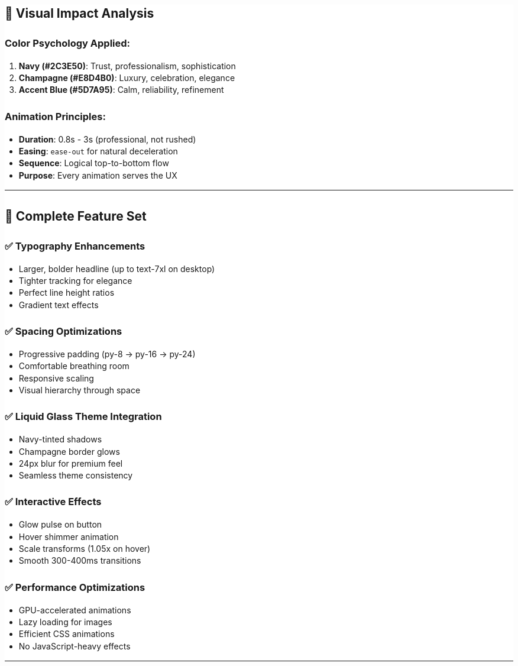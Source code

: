 
## 🎨 Visual Impact Analysis

### Color Psychology Applied:
1. **Navy (#2C3E50)**: Trust, professionalism, sophistication
2. **Champagne (#E8D4B0)**: Luxury, celebration, elegance
3. **Accent Blue (#5D7A95)**: Calm, reliability, refinement

### Animation Principles:
- **Duration**: 0.8s - 3s (professional, not rushed)
- **Easing**: `ease-out` for natural deceleration
- **Sequence**: Logical top-to-bottom flow
- **Purpose**: Every animation serves the UX

---

## 💎 Complete Feature Set

### ✅ Typography Enhancements
- Larger, bolder headline (up to text-7xl on desktop)
- Tighter tracking for elegance
- Perfect line height ratios
- Gradient text effects

### ✅ Spacing Optimizations
- Progressive padding (py-8 → py-16 → py-24)
- Comfortable breathing room
- Responsive scaling
- Visual hierarchy through space

### ✅ Liquid Glass Theme Integration
- Navy-tinted shadows
- Champagne border glows
- 24px blur for premium feel
- Seamless theme consistency

### ✅ Interactive Effects
- Glow pulse on button
- Hover shimmer animation
- Scale transforms (1.05x on hover)
- Smooth 300-400ms transitions

### ✅ Performance Optimizations
- GPU-accelerated animations
- Lazy loading for images
- Efficient CSS animations
- No JavaScript-heavy effects

---
